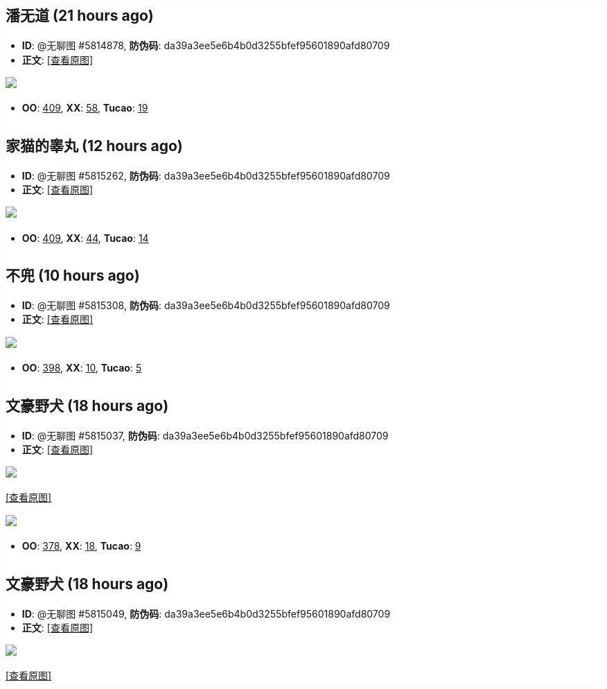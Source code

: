 ## 潘无道 (21 hours ago) 

- **ID**: @无聊图 #5814878, **防伪码**: da39a3ee5e6b4b0d3255bfef95601890afd80709
- **正文**: [[查看原图]](//img.toto.im/large/0072vvHCgy1hwosv27qsqg307t07pqv5.gif)  

![](https://img.toto.im/large/0072vvHCgy1hwosv27qsqg307t07pqv5.gif)
- **OO**: [409](https://jandan.net/t/5814878#tucao-like), **XX**: [58](https://jandan.net/t/5814878#tucao-unlike), **Tucao**: [19](https://jandan.net/t/5814878#tucao-list)

## 家猫的睾丸 (12 hours ago) 

- **ID**: @无聊图 #5815262, **防伪码**: da39a3ee5e6b4b0d3255bfef95601890afd80709
- **正文**: [[查看原图]](//img.toto.im/large/008BCM62ly1hwp7r3j4jsj30zk1bfqch.jpg)  

![](https://img.toto.im/mw600/008BCM62ly1hwp7r3j4jsj30zk1bfqch.jpg)
- **OO**: [409](https://jandan.net/t/5815262#tucao-like), **XX**: [44](https://jandan.net/t/5815262#tucao-unlike), **Tucao**: [14](https://jandan.net/t/5815262#tucao-list)

## 不兜 (10 hours ago) 

- **ID**: @无聊图 #5815308, **防伪码**: da39a3ee5e6b4b0d3255bfef95601890afd80709
- **正文**: [[查看原图]](//img.toto.im/large/008BCM62ly1hwpbew7dbvg30a90dn4qw.gif)  

![](https://img.toto.im/large/008BCM62ly1hwpbew7dbvg30a90dn4qw.gif)
- **OO**: [398](https://jandan.net/t/5815308#tucao-like), **XX**: [10](https://jandan.net/t/5815308#tucao-unlike), **Tucao**: [5](https://jandan.net/t/5815308#tucao-list)

## 文豪野犬 (18 hours ago) 

- **ID**: @无聊图 #5815037, **防伪码**: da39a3ee5e6b4b0d3255bfef95601890afd80709
- **正文**: [[查看原图]](//img.toto.im/large/008wI6Faly1hwoxv727ejj30tz0zkgsv.jpg)  

![](https://img.toto.im/mw600/008wI6Faly1hwoxv727ejj30tz0zkgsv.jpg)  


[[查看原图]](//img.toto.im/large/008wI6Faly1hwoxvcvb62j30n90zkdpx.jpg)  

![](https://img.toto.im/mw600/008wI6Faly1hwoxvcvb62j30n90zkdpx.jpg)
- **OO**: [378](https://jandan.net/t/5815037#tucao-like), **XX**: [18](https://jandan.net/t/5815037#tucao-unlike), **Tucao**: [9](https://jandan.net/t/5815037#tucao-list)

## 文豪野犬 (18 hours ago) 

- **ID**: @无聊图 #5815049, **防伪码**: da39a3ee5e6b4b0d3255bfef95601890afd80709
- **正文**: [[查看原图]](//img.toto.im/large/008wI6Faly1hwoxzl0gu4j30j60j6dqr.jpg)  

![](https://img.toto.im/mw600/008wI6Faly1hwoxzl0gu4j30j60j6dqr.jpg)  


[[查看原图]](//img.toto.im/large/008wI6Faly1hwoxznbqowj30j60asgqo.jpg)  
